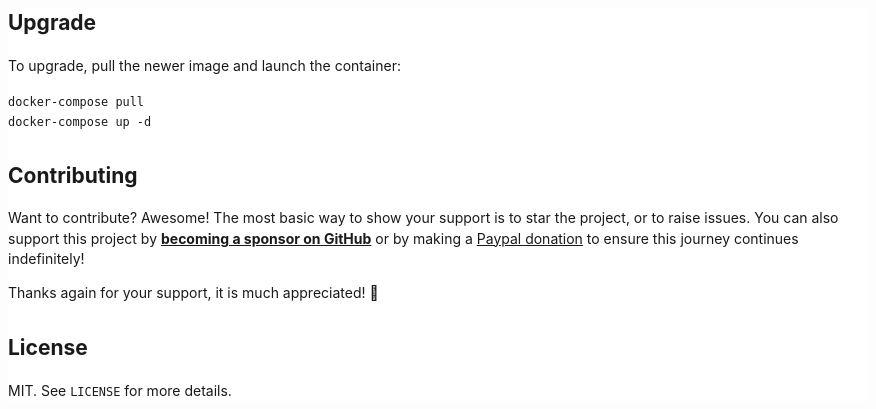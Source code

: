 ## Upgrade

To upgrade, pull the newer image and launch the container:

```shell
docker-compose pull
docker-compose up -d
```

## Contributing

Want to contribute? Awesome! The most basic way to show your support is to star the project, or to raise issues. You
can also support this project by [**becoming a sponsor on GitHub**](https://github.com/sponsors/crazy-max) or by making
a [Paypal donation](https://www.paypal.me/crazyws) to ensure this journey continues indefinitely!

Thanks again for your support, it is much appreciated! :pray:

## License

MIT. See `LICENSE` for more details.

